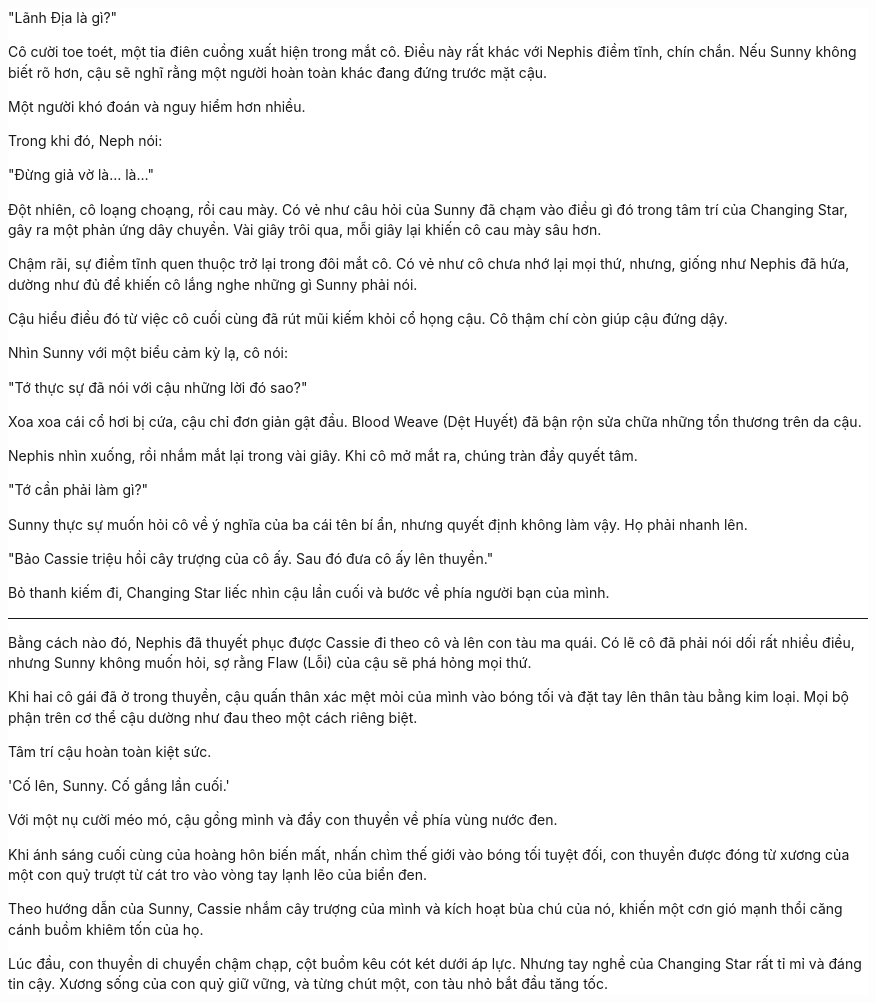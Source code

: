  "Lãnh Địa là gì?"

 Cô cười toe toét, một tia điên cuồng xuất hiện trong mắt cô. Điều này rất khác với Nephis điềm tĩnh, chín chắn. Nếu Sunny không biết rõ hơn, cậu sẽ nghĩ rằng một người hoàn toàn khác đang đứng trước mặt cậu.

 Một người khó đoán và nguy hiểm hơn nhiều.

 Trong khi đó, Neph nói:

 "Đừng giả vờ là… là…"

 Đột nhiên, cô loạng choạng, rồi cau mày. Có vẻ như câu hỏi của Sunny đã chạm vào điều gì đó trong tâm trí của Changing Star, gây ra một phản ứng dây chuyền. Vài giây trôi qua, mỗi giây lại khiến cô cau mày sâu hơn.

 Chậm rãi, sự điềm tĩnh quen thuộc trở lại trong đôi mắt cô. Có vẻ như cô chưa nhớ lại mọi thứ, nhưng, giống như Nephis đã hứa, dường như đủ để khiến cô lắng nghe những gì Sunny phải nói.

 Cậu hiểu điều đó từ việc cô cuối cùng đã rút mũi kiếm khỏi cổ họng cậu. Cô thậm chí còn giúp cậu đứng dậy.

 Nhìn Sunny với một biểu cảm kỳ lạ, cô nói:

 "Tớ thực sự đã nói với cậu những lời đó sao?"

 Xoa xoa cái cổ hơi bị cứa, cậu chỉ đơn giản gật đầu. Blood Weave (Dệt Huyết) đã bận rộn sửa chữa những tổn thương trên da cậu.

 Nephis nhìn xuống, rồi nhắm mắt lại trong vài giây. Khi cô mở mắt ra, chúng tràn đầy quyết tâm.

 "Tớ cần phải làm gì?"

 Sunny thực sự muốn hỏi cô về ý nghĩa của ba cái tên bí ẩn, nhưng quyết định không làm vậy. Họ phải nhanh lên.

 "Bảo Cassie triệu hồi cây trượng của cô ấy. Sau đó đưa cô ấy lên thuyền."

 Bỏ thanh kiếm đi, Changing Star liếc nhìn cậu lần cuối và bước về phía người bạn của mình.

 ***

 Bằng cách nào đó, Nephis đã thuyết phục được Cassie đi theo cô và lên con tàu ma quái. Có lẽ cô đã phải nói dối rất nhiều điều, nhưng Sunny không muốn hỏi, sợ rằng Flaw (Lỗi) của cậu sẽ phá hỏng mọi thứ.

 Khi hai cô gái đã ở trong thuyền, cậu quấn thân xác mệt mỏi của mình vào bóng tối và đặt tay lên thân tàu bằng kim loại. Mọi bộ phận trên cơ thể cậu dường như đau theo một cách riêng biệt.

 Tâm trí cậu hoàn toàn kiệt sức.

 'Cố lên, Sunny. Cố gắng lần cuối.'

 Với một nụ cười méo mó, cậu gồng mình và đẩy con thuyền về phía vùng nước đen.

 Khi ánh sáng cuối cùng của hoàng hôn biến mất, nhấn chìm thế giới vào bóng tối tuyệt đối, con thuyền được đóng từ xương của một con quỷ trượt từ cát tro vào vòng tay lạnh lẽo của biển đen.

 Theo hướng dẫn của Sunny, Cassie nhắm cây trượng của mình và kích hoạt bùa chú của nó, khiến một cơn gió mạnh thổi căng cánh buồm khiêm tốn của họ.

 Lúc đầu, con thuyền di chuyển chậm chạp, cột buồm kêu cót két dưới áp lực. Nhưng tay nghề của Changing Star rất tỉ mỉ và đáng tin cậy. Xương sống của con quỷ giữ vững, và từng chút một, con tàu nhỏ bắt đầu tăng tốc.
